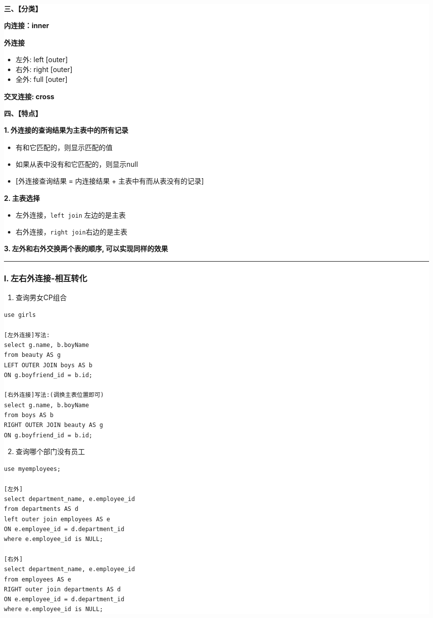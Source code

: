 **三、【分类】**

**内连接：inner**

**外连接**

- 左外: left  [outer]
- 右外: right [outer]
- 全外: full  [outer]

**交叉连接: cross**

**四、【特点】**

**1. 外连接的查询结果为主表中的所有记录**

- 有和它匹配的，则显示匹配的值

- 如果从表中没有和它匹配的，则显示null
- [外连接查询结果 = 内连接结果 + 主表中有而从表没有的记录]		

**2. 主表选择**

- 左外连接，`left join`  左边的是主表

- 右外连接，`right join`右边的是主表

**3. 左外和右外交换两个表的顺序, 可以实现同样的效果**

-----------------------

### I. 左右外连接-相互转化

1. 查询男女CP组合

```shell
use girls

[左外连接]写法:
select g.name, b.boyName
from beauty AS g
LEFT OUTER JOIN boys AS b 
ON g.boyfriend_id = b.id;

[右外连接]写法:(调换主表位置即可)
select g.name, b.boyName
from boys AS b  
RIGHT OUTER JOIN beauty AS g
ON g.boyfriend_id = b.id;
```

2. 查询哪个部门没有员工

```shell
use myemployees;

[左外]
select department_name, e.employee_id
from departments AS d
left outer join employees AS e
ON e.employee_id = d.department_id
where e.employee_id is NULL;

[右外]
select department_name, e.employee_id
from employees AS e
RIGHT outer join departments AS d
ON e.employee_id = d.department_id
where e.employee_id is NULL;
```


[交叉连接]: cross